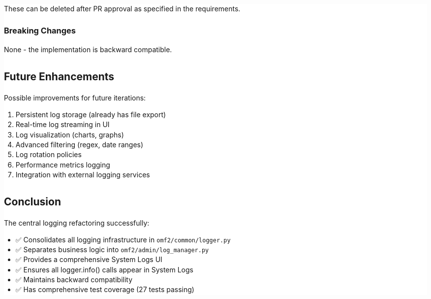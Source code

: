 These can be deleted after PR approval as specified in the requirements.

### Breaking Changes
None - the implementation is backward compatible.

## Future Enhancements

Possible improvements for future iterations:
1. Persistent log storage (already has file export)
2. Real-time log streaming in UI
3. Log visualization (charts, graphs)
4. Advanced filtering (regex, date ranges)
5. Log rotation policies
6. Performance metrics logging
7. Integration with external logging services

## Conclusion

The central logging refactoring successfully:
- ✅ Consolidates all logging infrastructure in `omf2/common/logger.py`
- ✅ Separates business logic into `omf2/admin/log_manager.py`
- ✅ Provides a comprehensive System Logs UI
- ✅ Ensures all logger.info() calls appear in System Logs
- ✅ Maintains backward compatibility
- ✅ Has comprehensive test coverage (27 tests passing)
